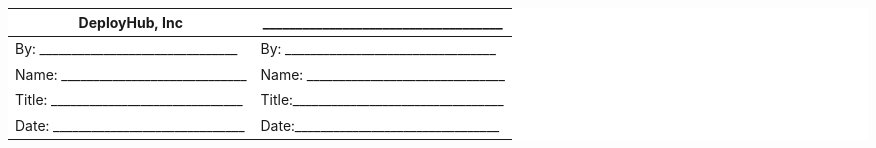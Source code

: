| DeployHub, Inc                     | ____________________________________ |
|-----|-----|
|By: _______________________________ | By: _________________________________ |
|Name: _____________________________ |Name: _______________________________ |
| Title: ______________________________| Title:_________________________________ |
| Date: ______________________________ |Date:________________________________ |
